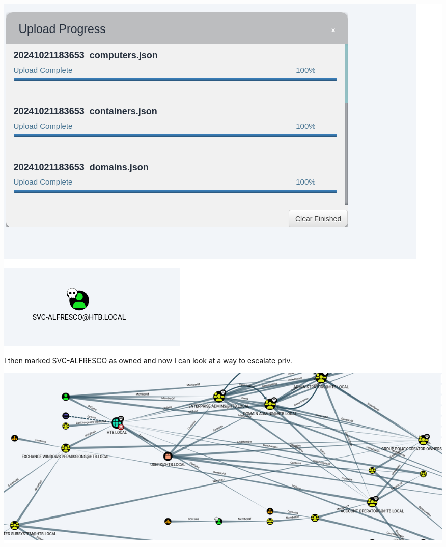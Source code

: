 ![image.png](FOREST%20114948dbd501456c95254c4d0cfbb98c/image%2027.png)

![image.png](FOREST%20114948dbd501456c95254c4d0cfbb98c/image%2028.png)

I then marked SVC-ALFRESCO as owned and now I can look at a way to escalate priv.

![image.png](FOREST%20114948dbd501456c95254c4d0cfbb98c/image%2029.png)
